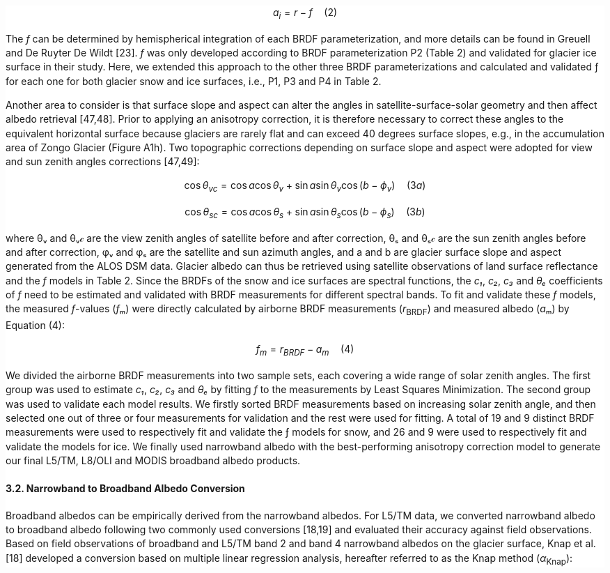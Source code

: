 $$
a_i = r - f \quad (2)
$$

The *f* can be determined by hemispherical integration of each BRDF parameterization, and more details can be found in Greuell and De Ruyter De Wildt [23]. *f* was only developed according to BRDF parameterization P2 (Table 2) and validated for glacier ice surface in their study. Here, we extended this approach to the other three BRDF parameterizations and calculated and validated ƒ for each one for both glacier snow and ice surfaces, i.e., P1, P3 and P4 in Table 2.

Another area to consider is that surface slope and aspect can alter the angles in satellite-surface-solar geometry and then affect albedo retrieval [47,48]. Prior to applying an anisotropy correction, it is therefore necessary to correct these angles to the equivalent horizontal surface because glaciers are rarely flat and can exceed 40 degrees surface slopes, e.g., in the accumulation area of Zongo Glacier (Figure A1h). Two topographic corrections depending on surface slope and aspect were adopted for view and sun zenith angles corrections [47,49]:

$$
\cos \theta_{vc} = \cos a \cos \theta_v + \sin a \sin \theta_v \cos(b - \phi_v) \quad (3a)
$$

$$
\cos \theta_{sc} = \cos a \cos \theta_s + \sin a \sin \theta_s \cos(b - \phi_s) \quad (3b)
$$

where θᵥ and θᵥ𝒸 are the view zenith angles of satellite before and after correction, θₛ and θₛ𝒸 are the sun zenith angles before and after correction, φᵥ and φₛ are the satellite and sun azimuth angles, and a and b are glacier surface slope and aspect generated from the ALOS DSM data.
Glacier albedo can thus be retrieved using satellite observations of land surface reflectance and the *f* models in Table 2. Since the BRDFs of the snow and ice surfaces are spectral functions, the *c₁*, *c₂*, *c₃* and *θₑ* coefficients of *f* need to be estimated and validated with BRDF measurements for different spectral bands.
To fit and validate these *f* models, the measured *f*-values (*f*ₘ) were directly calculated by airborne BRDF measurements (*r*<sub>BRDF</sub>) and measured albedo (*a*ₘ) by Equation (4):

$$
f_m = r_{BRDF} - a_m \quad (4)
$$

We divided the airborne BRDF measurements into two sample sets, each covering a wide range of solar zenith angles. The first group was used to estimate *c₁*, *c₂*, *c₃* and *θₑ* by fitting *f* to the measurements by Least Squares Minimization. The second group was used to validate each model results. We firstly sorted BRDF measurements based on increasing solar zenith angle, and then selected one out of three or four measurements for validation and the rest were used for fitting. A total of 19 and 9 distinct BRDF measurements were used to respectively fit and validate the ƒ models for snow, and 26 and 9 were used to respectively fit and validate the models for ice. We finally used narrowband albedo with the best-performing anisotropy correction model to generate our final L5/TM, L8/OLI and MODIS broadband albedo products.

#### 3.2. Narrowband to Broadband Albedo Conversion

Broadband albedos can be empirically derived from the narrowband albedos. For L5/TM data, we converted narrowband albedo to broadband albedo following two commonly used conversions [18,19] and evaluated their accuracy against field observations. Based on field observations of broadband and L5/TM band 2 and band 4 narrowband albedos on the glacier surface, Knap et al. [18] developed a conversion based on multiple linear regression analysis, hereafter referred to as the Knap method (*α*<sub>Knap</sub>):
